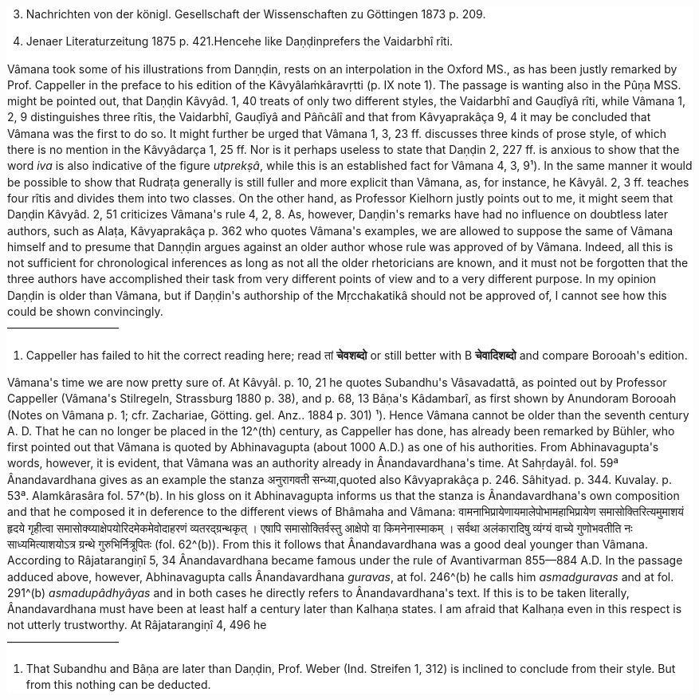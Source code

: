  3) Nachrichten von der königl. Gesellschaft der Wissenschaften zu Göttingen 1873 p. 209.

 4) Jenaer Literaturzeitung 1875 p. 421.Hencehe like Daṇḍinprefers the Vaidarbhî rîti.



Vâmana took some of his illustrations from Danṇḍin, rests on an interpolation in the Oxford MS., as has been justly remarked by Prof. Cappeller in the preface to his edition of the Kâvyâlaṁkâravṛtti (p. IX note 1). The passage is wanting also in the Pûṇa MSS. might be pointed out, that Daṇḍin Kâvyâd. 1, 40 treats of only two different styles, the Vaidarbhî and Gauḍîyâ rîti, while Vâmana 1, 2, 9 distinguishes three rîtis, the Vaidarbhî, Gauḍîyâ and Pâñcâlî and that from Kâvyaprakâça 9, 4 it may be concluded that Vâmana was the first to do so. It might further be urged that Vâmana 1, 3, 23 ff. discusses three kinds of prose style, of which there is no mention in the Kâvyâdarça 1, 25 ff. Nor is it perhaps useless to state that Daṇḍin 2, 227 ff. is anxious to show that the word *iva* is also indicative of the figure *utprekṣâ*, while this is an established fact for Vâmana 4, 3, 9¹). In the same manner it would be possible to show that Rudraṭa generally is still fuller and more explicit than Vâmana, as, for instance, he Kâvyâl. 2, 3 ff. teaches four rîtis and divides them into two classes. On the other hand, as Professor Kielhorn justly points out to me, it might seem that Daṇḍin Kâvyâd. 2, 51 criticizes Vâmana's rule 4, 2, 8. As, however, Daṇḍin's remarks have had no influence on doubtless later authors, such as Alaṭa, Kâvyaprakâça p. 362 who quotes Vâmana's examples, we are allowed to suppose the same of Vâmana himself and to presume that Danṇḍin argues against an older author whose rule was approved of by Vâmana. Indeed, all this is not sufficient for chronological inferences as long as not all the older rhetoricians are known, and it must not be forgotten that the three authors have accomplished their task from very different points of view and to a very different purpose. In my opinion Daṇḍin is older than Vâmana, but if Daṇḍin's authorship of the Mṛcchakatikâ should not be approved of, I cannot see how this could be shown convincingly.  
——————————  
 1) Cappeller has failed to hit the correct reading here; read तां **चेवशब्दो** or still better with B **चेवादिशब्दो** and compare Borooah's edition.



Vâmana's time we are now pretty sure of. At Kâvyâl. p. 10, 21 he quotes Subandhu's Vâsavadattâ, as pointed out by Professor Cappeller (Vâmana's Stilregeln, Strassburg 1880 p. 38), and p. 68, 13 Bâṇa's Kâdambarî, as first shown by Anundoram Borooah (Notes on Vâmana p. 1; cfr. Zachariae, Götting. gel. Anz.. 1884 p. 301) ¹). Hence Vâmana cannot be older than the seventh century A. D. That he can no longer be placed in the 12^(th) century, as Cappeller has done, has already been remarked by Bühler, who first pointed out that Vâmana is quoted by Abhinavagupta (about 1000 A.D.) as one of his authorities. From Abhinavagupta's words, however, it is evident, that Vâmana was an authority already in Ânandavardhana's time. At Sahṛdayâl. fol. 59ª Ânandavardhana gives as an example the stanza अनुरागवती सन्ध्या,quoted also Kâvyaprakâça p. 246. Sâhityad. p. 344. Kuvalay. p. 53ª. Alamkârasâra fol. 57^(b). In his gloss on it Abhinavagupta informs us that the stanza is Ânandavardhana's own composition and that he composed it in deference to the different views of Bhâmaha and Vâmana: वामनाभिप्रायेणायमालेपोभामहाभिप्रायेण समासोक्तिरित्यमुमाशयं हृदये गृहीत्वा समासोक्य्याक्षेपयोरिदमेकमेवोदाहरणं व्यतरद्ग्रन्थकृत् । एषापि समासोक्तिर्वस्तु आक्षेपो वा किमनेनास्माकम् । सर्वथा अलंकारादिषु व्यंग्यं वाच्ये गुणोभवतीति नः साध्यमित्याशयोऽत्र ग्रन्थे गुरुभिर्नित्रूपितः (fol. 62^(b)). From this it follows that Ânandavardhana was a good deal younger than Vâmana. According to Râjatarangiṇî 5, 34 Ânandavardhana became famous under the rule of Avantivarman 855—884 A.D. In the passage adduced above, however, Abhinavagupta calls Ânandavardhana *guravas*, at fol. 246^(b) he calls him *asmadguravas* and at fol. 291^(b) *asmadupâdhyâyas* and in both cases he directly refers to Ânandavardhana's text. If this is to be taken literally, Ânandavardhana must have been at least half a century later than Kalhaṇa states. I am afraid that Kalhaṇa even in this respect is not utterly trustworthy. At Râjatarangiṇî 4, 496 he  
——————————  
 1) That Subandhu and Bâṇa are later than Daṇḍin, Prof. Weber (Ind. Streifen 1, 312) is inclined to conclude from their style. But from this nothing can be deducted.

